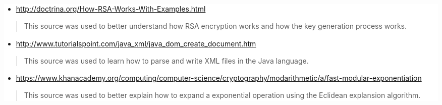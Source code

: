 - http://doctrina.org/How-RSA-Works-With-Examples.html

> This source was used to better understand how RSA encryption works and how the key generation process works.

- http://www.tutorialspoint.com/java_xml/java_dom_create_document.htm

> This source was used to learn how to parse and write XML files in the Java language.

- https://www.khanacademy.org/computing/computer-science/cryptography/modarithmetic/a/fast-modular-exponentiation

> This source was used to better explain how to expand a exponential operation using the Eclidean explansion algorithm.
